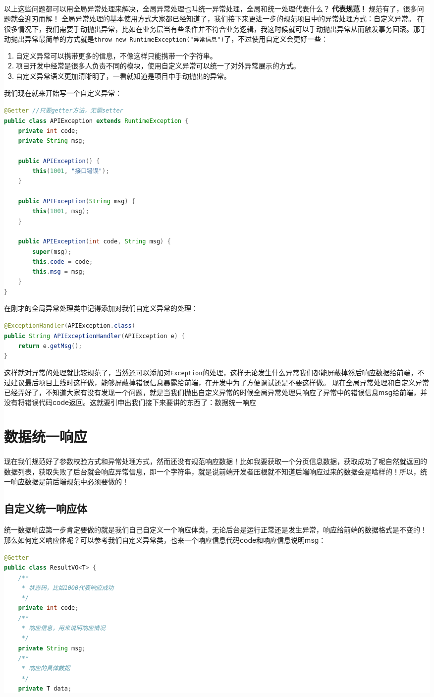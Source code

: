 以上这些问题都可以用全局异常处理来解决，全局异常处理也叫统一异常处理，全局和统一处理代表什么？ **代表规范！** 规范有了，很多问题就会迎刃而解！
全局异常处理的基本使用方式大家都已经知道了，我们接下来更进一步的规范项目中的异常处理方式：自定义异常。
在很多情况下，我们需要手动抛出异常，比如在业务层当有些条件并不符合业务逻辑，我这时候就可以手动抛出异常从而触发事务回滚。那手动抛出异常最简单的方式就是`throw new RuntimeException("异常信息")`了，不过使用自定义会更好一些：
1. 自定义异常可以携带更多的信息，不像这样只能携带一个字符串。
2. 项目开发中经常是很多人负责不同的模块，使用自定义异常可以统一了对外异常展示的方式。
3. 自定义异常语义更加清晰明了，一看就知道是项目中手动抛出的异常。

我们现在就来开始写一个自定义异常：
```java
@Getter //只要getter方法，无需setter
public class APIException extends RuntimeException {
    private int code;
    private String msg;

    public APIException() {
        this(1001, "接口错误");
    }

    public APIException(String msg) {
        this(1001, msg);
    }

    public APIException(int code, String msg) {
        super(msg);
        this.code = code;
        this.msg = msg;
    }
}
```
在刚才的全局异常处理类中记得添加对我们自定义异常的处理：
```java
@ExceptionHandler(APIException.class)
public String APIExceptionHandler(APIException e) {
    return e.getMsg();
}
```
这样就对异常的处理就比较规范了，当然还可以添加对`Exception`的处理，这样无论发生什么异常我们都能屏蔽掉然后响应数据给前端，不过建议最后项目上线时这样做，能够屏蔽掉错误信息暴露给前端，在开发中为了方便调试还是不要这样做。
现在全局异常处理和自定义异常已经弄好了，不知道大家有没有发现一个问题，就是当我们抛出自定义异常的时候全局异常处理只响应了异常中的错误信息msg给前端，并没有将错误代码code返回。这就要引申出我们接下来要讲的东西了：数据统一响应
# 数据统一响应
现在我们规范好了参数校验方式和异常处理方式，然而还没有规范响应数据！比如我要获取一个分页信息数据，获取成功了呢自然就返回的数据列表，获取失败了后台就会响应异常信息，即一个字符串，就是说前端开发者压根就不知道后端响应过来的数据会是啥样的！所以，统一响应数据是前后端规范中必须要做的！
## 自定义统一响应体
统一数据响应第一步肯定要做的就是我们自己自定义一个响应体类，无论后台是运行正常还是发生异常，响应给前端的数据格式是不变的！那么如何定义响应体呢？可以参考我们自定义异常类，也来一个响应信息代码code和响应信息说明msg：
```java
@Getter
public class ResultVO<T> {
    /**
     * 状态码，比如1000代表响应成功
     */
    private int code;
    /**
     * 响应信息，用来说明响应情况
     */
    private String msg;
    /**
     * 响应的具体数据
     */
    private T data;
```